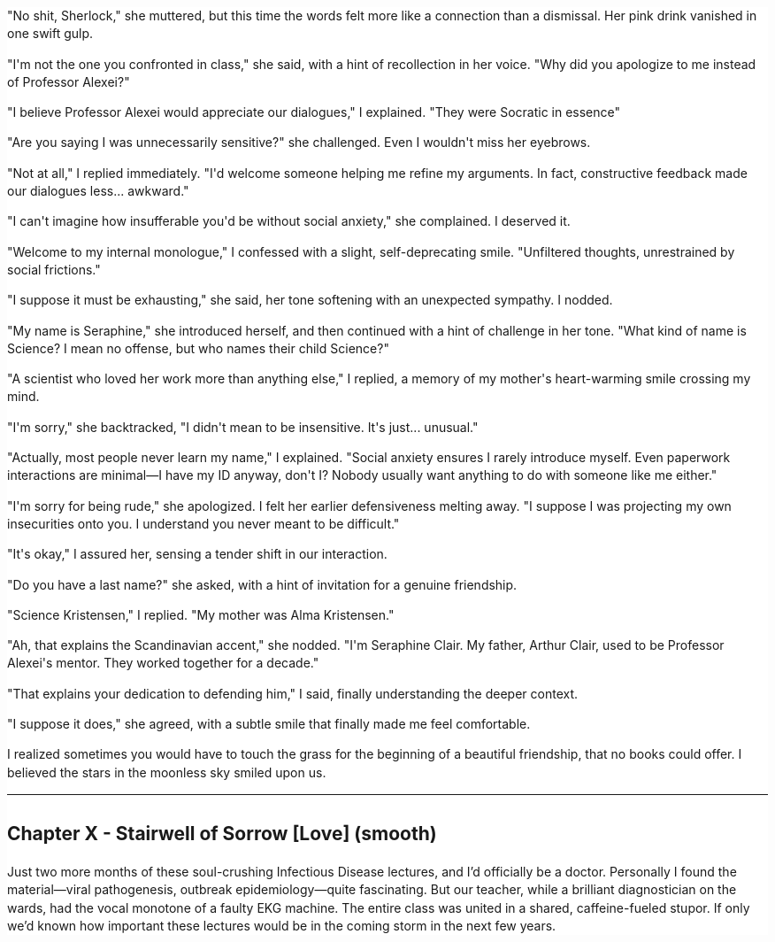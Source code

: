 "No shit, Sherlock," she muttered, but this time the words felt more like a connection than a dismissal. Her pink drink vanished in one swift gulp.

"I'm not the one you confronted in class," she said, with a hint of recollection in her voice. "Why did you apologize to me instead of Professor Alexei?"

"I believe Professor Alexei would appreciate our dialogues," I explained. "They were Socratic in essence"

"Are you saying I was unnecessarily sensitive?" she challenged. Even I wouldn't miss her eyebrows.

"Not at all," I replied immediately. "I'd welcome someone helping me refine my arguments. In fact, constructive feedback made our dialogues less... awkward."

"I can't imagine how insufferable you'd be without social anxiety," she complained. I deserved it.

"Welcome to my internal monologue," I confessed with a slight, self-deprecating smile. "Unfiltered thoughts, unrestrained by social frictions."

"I suppose it must be exhausting," she said, her tone softening with an unexpected sympathy. I nodded.

"My name is Seraphine," she introduced herself, and then continued with a hint of challenge in her tone. "What kind of name is Science? I mean no offense, but who names their child Science?"

"A scientist who loved her work more than anything else," I replied, a memory of my mother's heart-warming smile crossing my mind.

"I'm sorry," she backtracked, "I didn't mean to be insensitive. It's just... unusual."

"Actually, most people never learn my name," I explained. "Social anxiety ensures I rarely introduce myself. Even paperwork interactions are minimal—I have my ID anyway, don't I? Nobody usually want anything to do with someone like me either."

"I'm sorry for being rude," she apologized. I felt her earlier defensiveness melting away. "I suppose I was projecting my own insecurities onto you. I understand you never meant to be difficult."

"It's okay," I assured her, sensing a tender shift in our interaction.

"Do you have a last name?" she asked, with a hint of invitation for a genuine friendship.

"Science Kristensen," I replied. "My mother was Alma Kristensen."

"Ah, that explains the Scandinavian accent," she nodded. "I'm Seraphine Clair. My father, Arthur Clair, used to be Professor Alexei's mentor. They worked together for a decade."

"That explains your dedication to defending him," I said, finally understanding the deeper context.

"I suppose it does," she agreed, with a subtle smile that finally made me feel comfortable.

I realized sometimes you would have to touch the grass for the beginning of a beautiful friendship, that no books could offer. I believed the stars in the moonless sky smiled upon us.

---

## Chapter X - Stairwell of Sorrow [Love] (smooth)

Just two more months of these soul-crushing Infectious Disease lectures, and I’d officially be a doctor. Personally I found the material—viral pathogenesis, outbreak epidemiology—quite fascinating. But our teacher, while a brilliant diagnostician on the wards, had the vocal monotone of a faulty EKG machine. The entire class was united in a shared, caffeine-fueled stupor. If only we’d known how important these lectures would be in the coming storm in the next few years.
